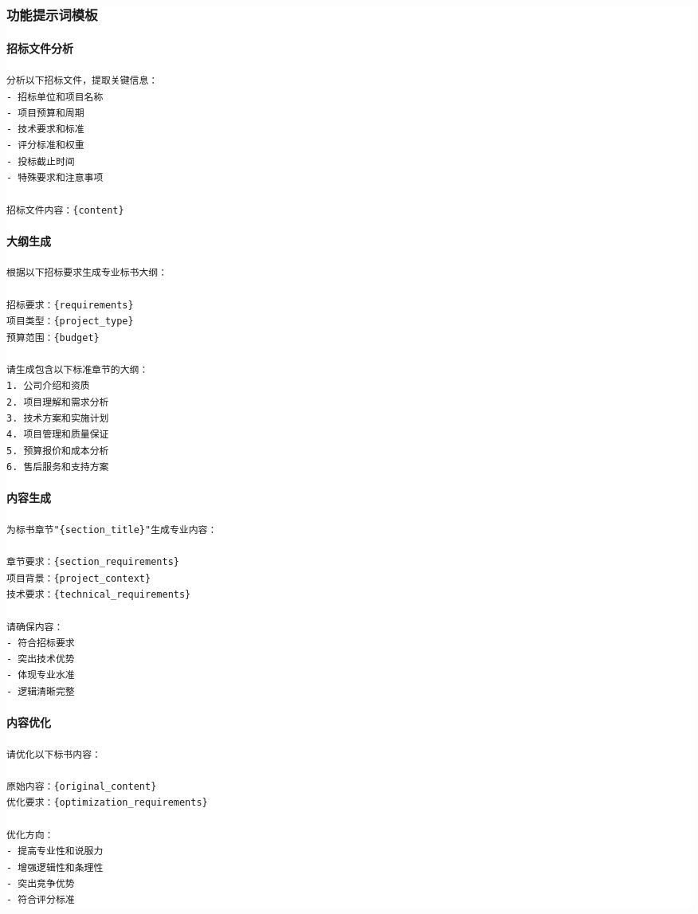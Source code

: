 ### 功能提示词模板

#### 招标文件分析
```
分析以下招标文件，提取关键信息：
- 招标单位和项目名称
- 项目预算和周期
- 技术要求和标准
- 评分标准和权重
- 投标截止时间
- 特殊要求和注意事项

招标文件内容：{content}
```

#### 大纲生成
```
根据以下招标要求生成专业标书大纲：

招标要求：{requirements}
项目类型：{project_type}
预算范围：{budget}

请生成包含以下标准章节的大纲：
1. 公司介绍和资质
2. 项目理解和需求分析
3. 技术方案和实施计划
4. 项目管理和质量保证
5. 预算报价和成本分析
6. 售后服务和支持方案
```

#### 内容生成
```
为标书章节"{section_title}"生成专业内容：

章节要求：{section_requirements}
项目背景：{project_context}
技术要求：{technical_requirements}

请确保内容：
- 符合招标要求
- 突出技术优势
- 体现专业水准
- 逻辑清晰完整
```

#### 内容优化
```
请优化以下标书内容：

原始内容：{original_content}
优化要求：{optimization_requirements}

优化方向：
- 提高专业性和说服力
- 增强逻辑性和条理性
- 突出竞争优势
- 符合评分标准
```
